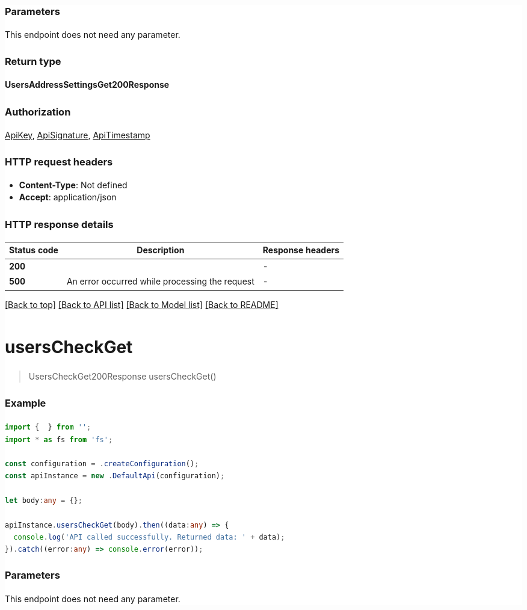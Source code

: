 
### Parameters
This endpoint does not need any parameter.


### Return type

**UsersAddressSettingsGet200Response**

### Authorization

[ApiKey](README.md#ApiKey), [ApiSignature](README.md#ApiSignature), [ApiTimestamp](README.md#ApiTimestamp)

### HTTP request headers

 - **Content-Type**: Not defined
 - **Accept**: application/json


### HTTP response details
| Status code | Description | Response headers |
|-------------|-------------|------------------|
**200** |  |  -  |
**500** | An error occurred while processing the request |  -  |

[[Back to top]](#) [[Back to API list]](README.md#documentation-for-api-endpoints) [[Back to Model list]](README.md#documentation-for-models) [[Back to README]](README.md)

# **usersCheckGet**
> UsersCheckGet200Response usersCheckGet()


### Example


```typescript
import {  } from '';
import * as fs from 'fs';

const configuration = .createConfiguration();
const apiInstance = new .DefaultApi(configuration);

let body:any = {};

apiInstance.usersCheckGet(body).then((data:any) => {
  console.log('API called successfully. Returned data: ' + data);
}).catch((error:any) => console.error(error));
```


### Parameters
This endpoint does not need any parameter.
